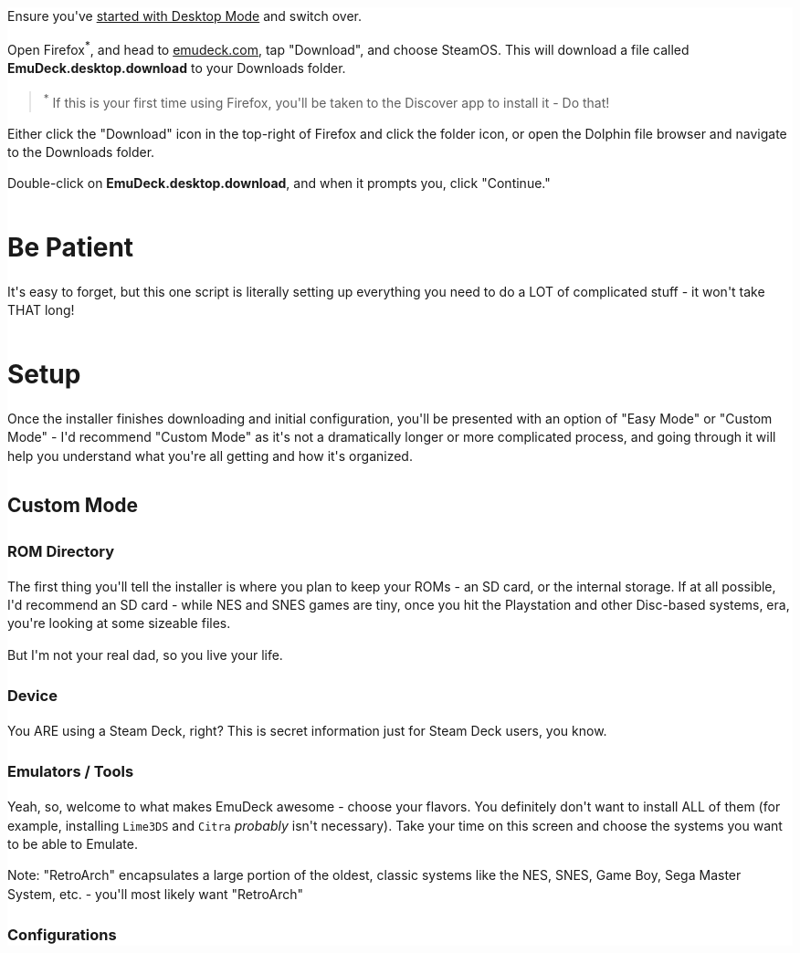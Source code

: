 Ensure you've [started with Desktop Mode](#/steamdeck/guides/desktop-mode-sudo-password) and switch over.

Open Firefox<sup>\*</sup>, and head to [emudeck.com](https://www.emudeck.com/), tap "Download", and choose SteamOS. This will download a file called **EmuDeck.desktop.download** to your Downloads folder.

> <sup>\*</sup> If this is your first time using Firefox, you'll be taken to the Discover app to install it - Do that!

Either click the "Download" icon in the top-right of Firefox and click the folder icon, or open the Dolphin file browser and navigate to the Downloads folder.

Double-click on **EmuDeck.desktop.download**, and when it prompts you, click "Continue."

# Be Patient

It's easy to forget, but this one script is literally setting up everything you need to do a LOT of complicated stuff - it won't take THAT long!

# Setup

Once the installer finishes downloading and initial configuration, you'll be presented with an option of "Easy Mode" or "Custom Mode" - I'd recommend "Custom Mode" as it's not a dramatically longer or more complicated process, and going through it will help you understand what you're all getting and how it's organized.

## Custom Mode

### ROM Directory

The first thing you'll tell the installer is where you plan to keep your ROMs - an SD card, or the internal storage. If at all possible, I'd recommend an SD card - while NES and SNES games are tiny, once you hit the Playstation and other Disc-based systems, era, you're looking at some sizeable files.

But I'm not your real dad, so you live your life.

### Device

You ARE using a Steam Deck, right? This is secret information just for Steam Deck users, you know.

### Emulators / Tools

Yeah, so, welcome to what makes EmuDeck awesome - choose your flavors. You definitely don't want to install ALL of them (for example, installing `Lime3DS` and `Citra` _probably_ isn't necessary). Take your time on this screen and choose the systems you want to be able to Emulate.

Note: "RetroArch" encapsulates a large portion of the oldest, classic systems like the NES, SNES, Game Boy, Sega Master System, etc. - you'll most likely want "RetroArch"

### Configurations
